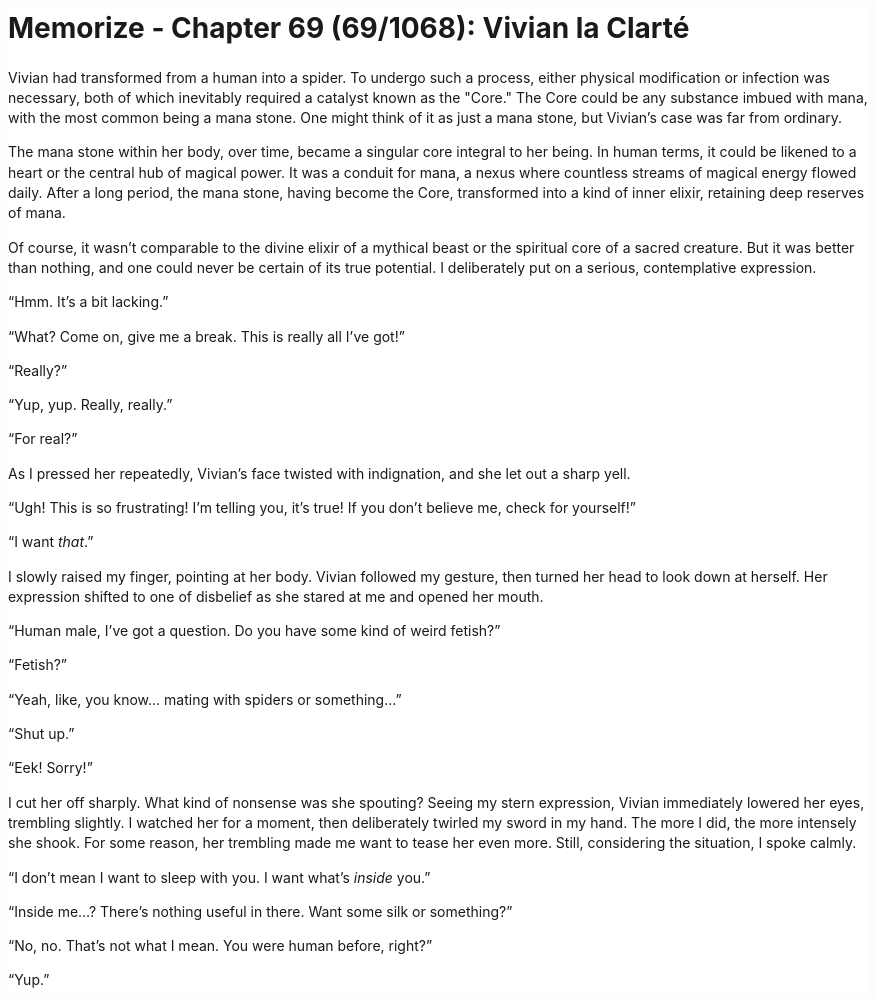 # Memorize - Chapter 69 (69/1068): Vivian la Clarté

Vivian had transformed from a human into a spider. To undergo such a process, either physical modification or infection was necessary, both of which inevitably required a catalyst known as the "Core." The Core could be any substance imbued with mana, with the most common being a mana stone. One might think of it as just a mana stone, but Vivian’s case was far from ordinary.

The mana stone within her body, over time, became a singular core integral to her being. In human terms, it could be likened to a heart or the central hub of magical power. It was a conduit for mana, a nexus where countless streams of magical energy flowed daily. After a long period, the mana stone, having become the Core, transformed into a kind of inner elixir, retaining deep reserves of mana.

Of course, it wasn’t comparable to the divine elixir of a mythical beast or the spiritual core of a sacred creature. But it was better than nothing, and one could never be certain of its true potential. I deliberately put on a serious, contemplative expression.

“Hmm. It’s a bit lacking.”

“What? Come on, give me a break. This is really all I’ve got!”

“Really?”

“Yup, yup. Really, really.”

“For real?”

As I pressed her repeatedly, Vivian’s face twisted with indignation, and she let out a sharp yell.

“Ugh! This is so frustrating! I’m telling you, it’s true! If you don’t believe me, check for yourself!”

“I want *that*.”

I slowly raised my finger, pointing at her body. Vivian followed my gesture, then turned her head to look down at herself. Her expression shifted to one of disbelief as she stared at me and opened her mouth.

“Human male, I’ve got a question. Do you have some kind of weird fetish?”

“Fetish?”

“Yeah, like, you know… mating with spiders or something…”

“Shut up.”

“Eek! Sorry!”

I cut her off sharply. What kind of nonsense was she spouting? Seeing my stern expression, Vivian immediately lowered her eyes, trembling slightly. I watched her for a moment, then deliberately twirled my sword in my hand. The more I did, the more intensely she shook. For some reason, her trembling made me want to tease her even more. Still, considering the situation, I spoke calmly.

“I don’t mean I want to sleep with you. I want what’s *inside* you.”

“Inside me…? There’s nothing useful in there. Want some silk or something?”

“No, no. That’s not what I mean. You were human before, right?”

“Yup.”
